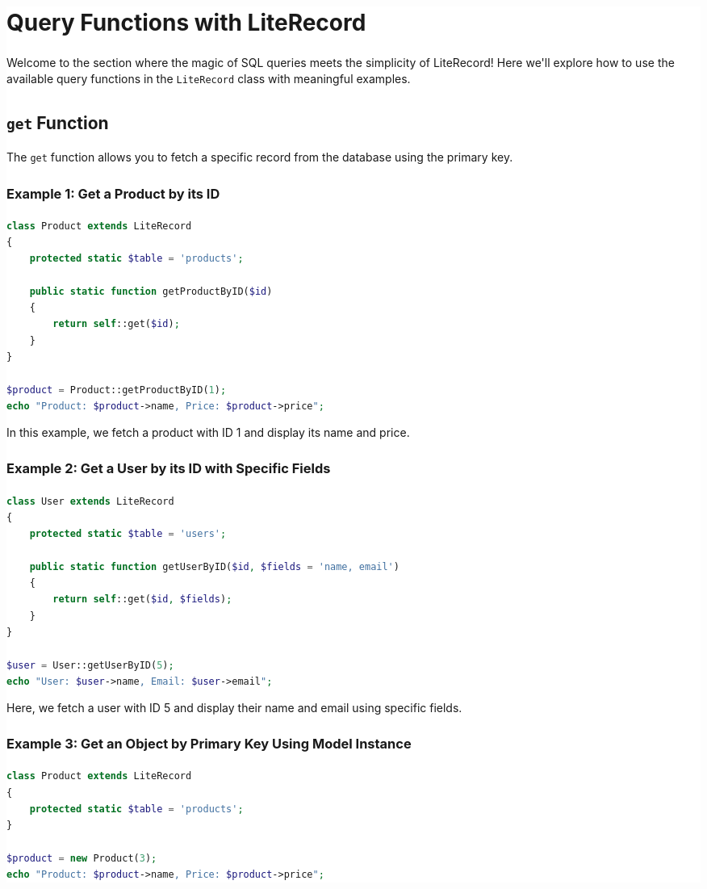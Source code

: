 # Query Functions with LiteRecord

Welcome to the section where the magic of SQL queries meets the simplicity of LiteRecord! Here we'll explore how to use
the available query functions in the `LiteRecord` class with meaningful examples.

## `get` Function

The `get` function allows you to fetch a specific record from the database using the primary key.

### Example 1: Get a Product by its ID

```php
class Product extends LiteRecord
{
    protected static $table = 'products';

    public static function getProductByID($id)
    {
        return self::get($id);
    }
}

$product = Product::getProductByID(1);
echo "Product: $product->name, Price: $product->price";
```

In this example, we fetch a product with ID 1 and display its name and price.

### Example 2: Get a User by its ID with Specific Fields

```php
class User extends LiteRecord
{
    protected static $table = 'users';

    public static function getUserByID($id, $fields = 'name, email')
    {
        return self::get($id, $fields);
    }
}

$user = User::getUserByID(5);
echo "User: $user->name, Email: $user->email";
```

Here, we fetch a user with ID 5 and display their name and email using specific fields.

### Example 3: Get an Object by Primary Key Using Model Instance

```php
class Product extends LiteRecord
{
    protected static $table = 'products';
}

$product = new Product(3);
echo "Product: $product->name, Price: $product->price";
```

